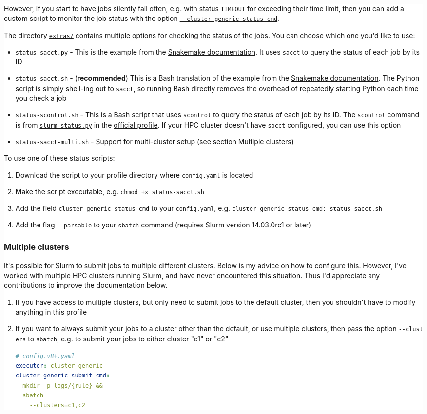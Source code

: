 However, if you start to have jobs silently fail often, e.g. with status
`TIMEOUT` for exceeding their time limit, then you can add a custom script to
monitor the job status with the option [`--cluster-generic-status-cmd`][cluster-status].

The directory [`extras/`](extras/) contains multiple options for checking the
status of the jobs. You can choose which one you'd like to use:

* `status-sacct.py` - This is the example from the [Snakemake
  documentation][cluster-status]. It uses `sacct` to query the status of each
  job by its ID

* `status-sacct.sh` - (**recommended**) This is a Bash translation of the example
  from the [Snakemake documentation][cluster-status]. The Python script is
  simply shell-ing out to `sacct`, so running Bash directly removes the overhead
  of repeatedly starting Python each time you check a job

* `status-scontrol.sh` - This is a Bash script that uses `scontrol` to query the
  status of each job by its ID. The `scontrol` command is from
  [`slurm-status.py`](https://github.com/Snakemake-Profiles/slurm/blob/master/%7B%7Bcookiecutter.profile_name%7D%7D/slurm-status.py#L35)
  in the [official profile][slurm-official]. If your HPC cluster doesn't have
  `sacct` configured, you can use this option

* `status-sacct-multi.sh` - Support for multi-cluster setup (see section
  [Multiple clusters](#multiple-clusters))

To use one of these status scripts:

1. Download the script to your profile directory where `config.yaml` is located

1. Make the script executable, e.g. `chmod +x status-sacct.sh`

1. Add the field `cluster-generic-status-cmd` to your `config.yaml`, e.g. `cluster-generic-status-cmd: status-sacct.sh`

1. Add the flag `--parsable` to your `sbatch` command (requires Slurm version
   14.03.0rc1 or later)

### Multiple clusters

It's possible for Slurm to submit jobs to [multiple different
clusters][multi_cluster]. Below is my advice on how to configure this. However,
I've worked with multiple HPC clusters running Slurm, and have never encountered
this situation. Thus I'd appreciate any contributions to improve the
documentation below.

1. If you have access to multiple clusters, but only need to submit jobs to the
   default cluster, then you shouldn't have to modify anything in this profile

1. If you want to always submit your jobs to a cluster other than the default,
   or use multiple clusters, then pass the option `--clusters` to `sbatch`, e.g.
   to submit your jobs to either cluster "c1" or "c2"

    ```yaml
    # config.v8+.yaml
    executor: cluster-generic
    cluster-generic-submit-cmd:
      mkdir -p logs/{rule} &&
      sbatch
        --clusters=c1,c2
    ```


[aws-parallelcluster]: https://aws.amazon.com/hpc/parallelcluster/
[cbrueffer]: https://github.com/cbrueffer
[CC0]: https://creativecommons.org/publicdomain/zero/1.0/
[changelog]: https://snakemake.readthedocs.io/en/stable/project_info/history.html
[cluster-cancel]: https://snakemake.readthedocs.io/en/stable/tutorial/additional_features.html#using-cluster-cancel
[cluster-config]: https://snakemake.readthedocs.io/en/stable/snakefiles/configuration.html#cluster-configuration-deprecated
[cluster-execution]: https://snakemake.readthedocs.io/en/stable/executing/cluster.html
[cluster-status]: https://snakemake.readthedocs.io/en/stable/tutorial/additional_features.html#using-cluster-status
[grouping]: https://snakemake.readthedocs.io/en/stable/executing/grouping.html
[grouping-issue]: https://github.com/snakemake/snakemake/issues/872
[min_version]: https://snakemake.readthedocs.io/en/stable/snakefiles/writing_snakefiles.html#depend-on-a-minimum-snakemake-version
[multi_cluster]: https://slurm.schedmd.com/multi_cluster.html
[no-cluster-status]: http://bluegenes.github.io/Using-Snakemake_Profiles/
[resources-and-group-jobs]: https://snakemake.readthedocs.io/en/stable/snakefiles/rules.html#resources-and-group-jobs
[sichong-post]: https://www.sichong.site/workflow/2021/11/08/how-to-manage-workflow-with-resource-constraint.html
[slurm-official]: https://github.com/Snakemake-Profiles/slurm
[snakemake-aws-parallelcluster-slurm]: https://github.com/cbrueffer/snakemake-aws-parallelcluster-slurm